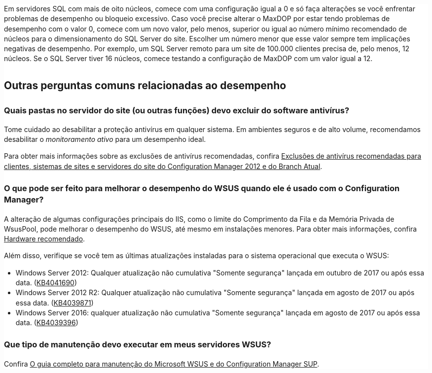 Em servidores SQL com mais de oito núcleos, comece com uma configuração igual a 0 e só faça alterações se você enfrentar problemas de desempenho ou bloqueio excessivo. Caso você precise alterar o MaxDOP por estar tendo problemas de desempenho com o valor 0, comece com um novo valor, pelo menos, superior ou igual ao número mínimo recomendado de núcleos para o dimensionamento do SQL Server do site. Escolher um número menor que esse valor sempre tem implicações negativas de desempenho. Por exemplo, um SQL Server remoto para um site de 100.000 clientes precisa de, pelo menos, 12 núcleos. Se o SQL Server tiver 16 núcleos, comece testando a configuração de MaxDOP com um valor igual a 12.

## <a name="other-common-performance-related-questions"></a>Outras perguntas comuns relacionadas ao desempenho

### <a name="which-folders-on-the-site-server-or-other-roles-should-i-exclude-for-antivirus-software"></a>Quais pastas no servidor do site (ou outras funções) devo excluir do software antivírus?

Tome cuidado ao desabilitar a proteção antivírus em qualquer sistema. Em ambientes seguros e de alto volume, recomendamos desabilitar o *monitoramento ativo* para um desempenho ideal.

Para obter mais informações sobre as exclusões de antivírus recomendadas, confira [Exclusões de antivírus recomendadas para clientes, sistemas de sites e servidores do site do Configuration Manager 2012 e do Branch Atual](https://support.microsoft.com/help/327453/recommended-antivirus-exclusions-for-configuration-manager-2012-and-cu).

### <a name="what-can-i-do-to-make-wsus-perform-better-when-its-used-with-configuration-manager"></a>O que pode ser feito para melhorar o desempenho do WSUS quando ele é usado com o Configuration Manager?

A alteração de algumas configurações principais do IIS, como o limite do Comprimento da Fila e da Memória Privada de WsusPool, pode melhorar o desempenho do WSUS, até mesmo em instalações menores. Para obter mais informações, confira [Hardware recomendado](../plan-design/configs/recommended-hardware.md).

Além disso, verifique se você tem as últimas atualizações instaladas para o sistema operacional que executa o WSUS:

- Windows Server 2012: Qualquer atualização não cumulativa "Somente segurança" lançada em outubro de 2017 ou após essa data. ([KB4041690](https://support.microsoft.com/help/4041690/windows-server-2012-update-kb4041690))
- Windows Server 2012 R2: Qualquer atualização não cumulativa "Somente segurança" lançada em agosto de 2017 ou após essa data. ([KB4039871](https://support.microsoft.com/help/4039871/windows-8-1-windows-server-2012-r2-update-kb4039871))
- Windows Server 2016: qualquer atualização não cumulativa "Somente segurança" lançada em agosto de 2017 ou após essa data. ([KB4039396](https://support.microsoft.com/help/4039396/windows-10-update-kb4039396))

### <a name="what-type-of-maintenance-should-i-run-on-my-wsus-servers"></a>Que tipo de manutenção devo executar em meus servidores WSUS?

Confira [O guia completo para manutenção do Microsoft WSUS e do Configuration Manager SUP](https://support.microsoft.com/help/4490644/complete-guide-to-microsoft-wsus-and-configuration-manager-sup-maint).
